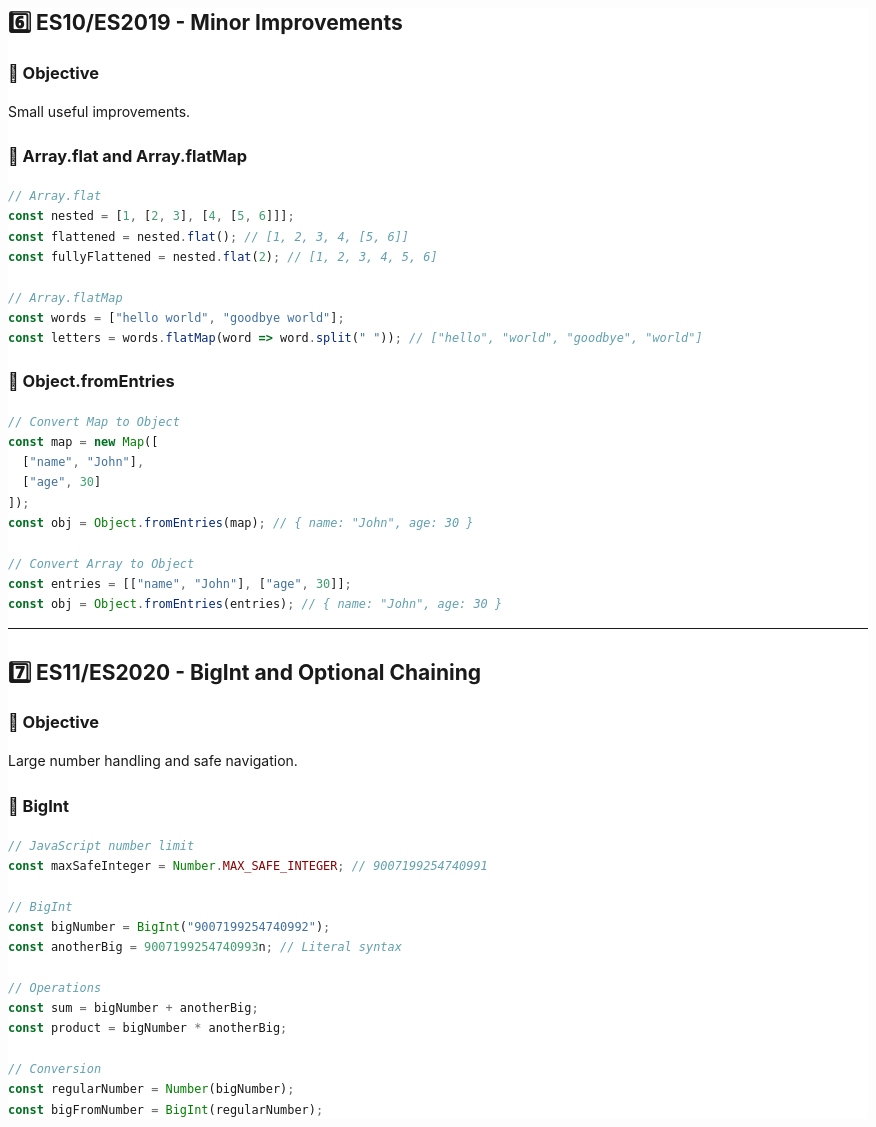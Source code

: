 
## 6️⃣ ES10/ES2019 - Minor Improvements

### 🎯 Objective
Small useful improvements.

### 📝 Array.flat and Array.flatMap

```javascript
// Array.flat
const nested = [1, [2, 3], [4, [5, 6]]];
const flattened = nested.flat(); // [1, 2, 3, 4, [5, 6]]
const fullyFlattened = nested.flat(2); // [1, 2, 3, 4, 5, 6]

// Array.flatMap
const words = ["hello world", "goodbye world"];
const letters = words.flatMap(word => word.split(" ")); // ["hello", "world", "goodbye", "world"]
```

### 📝 Object.fromEntries

```javascript
// Convert Map to Object
const map = new Map([
  ["name", "John"],
  ["age", 30]
]);
const obj = Object.fromEntries(map); // { name: "John", age: 30 }

// Convert Array to Object
const entries = [["name", "John"], ["age", 30]];
const obj = Object.fromEntries(entries); // { name: "John", age: 30 }
```

---

## 7️⃣ ES11/ES2020 - BigInt and Optional Chaining

### 🎯 Objective
Large number handling and safe navigation.

### 📝 BigInt

```javascript
// JavaScript number limit
const maxSafeInteger = Number.MAX_SAFE_INTEGER; // 9007199254740991

// BigInt
const bigNumber = BigInt("9007199254740992");
const anotherBig = 9007199254740993n; // Literal syntax

// Operations
const sum = bigNumber + anotherBig;
const product = bigNumber * anotherBig;

// Conversion
const regularNumber = Number(bigNumber);
const bigFromNumber = BigInt(regularNumber);
```

